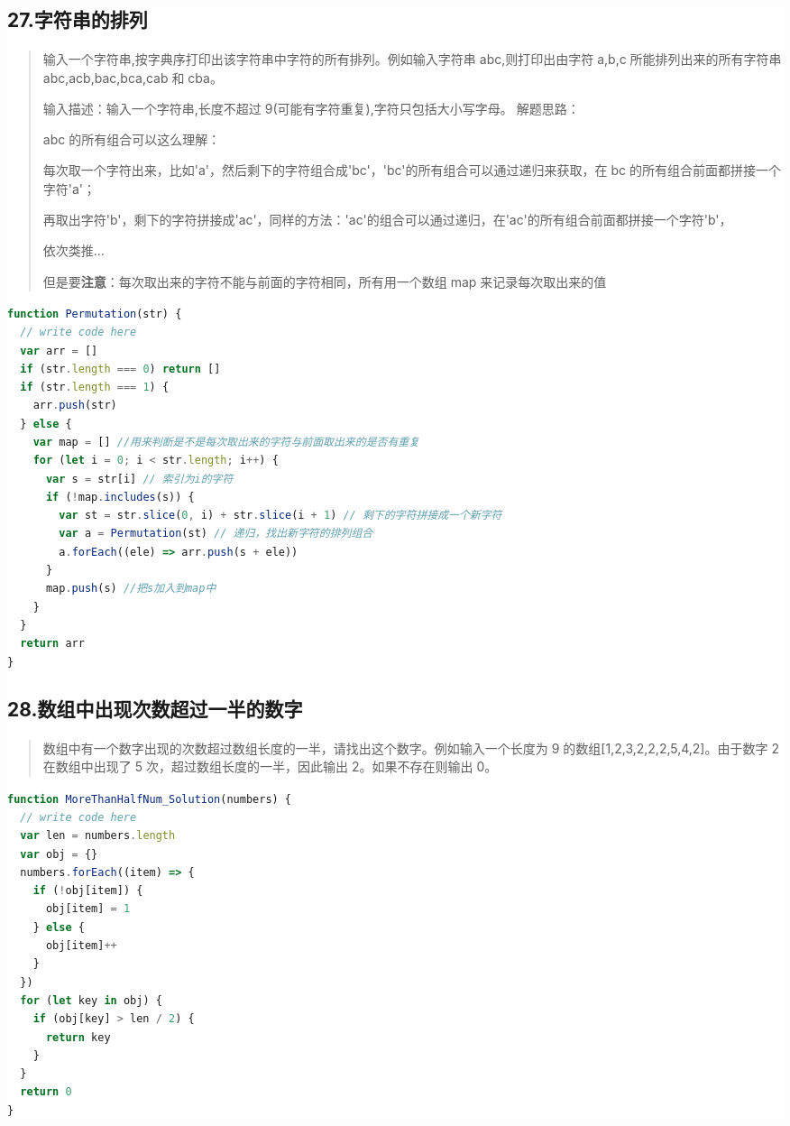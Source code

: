 ## 27.字符串的排列

> 输入一个字符串,按字典序打印出该字符串中字符的所有排列。例如输入字符串 abc,则打印出由字符 a,b,c 所能排列出来的所有字符串 abc,acb,bac,bca,cab 和 cba。
>
> 输入描述：输入一个字符串,长度不超过 9(可能有字符重复),字符只包括大小写字母。
> 解题思路：
>
> abc 的所有组合可以这么理解：
>
> 每次取一个字符出来，比如'a'，然后剩下的字符组合成'bc'，'bc'的所有组合可以通过递归来获取，在 bc 的所有组合前面都拼接一个字符'a'；
>
> 再取出字符'b'，剩下的字符拼接成'ac'，同样的方法：'ac'的组合可以通过递归，在'ac'的所有组合前面都拼接一个字符'b'，
>
> 依次类推...
>
> 但是要**注意**：每次取出来的字符不能与前面的字符相同，所有用一个数组 map 来记录每次取出来的值

```js
function Permutation(str) {
  // write code here
  var arr = []
  if (str.length === 0) return []
  if (str.length === 1) {
    arr.push(str)
  } else {
    var map = [] //用来判断是不是每次取出来的字符与前面取出来的是否有重复
    for (let i = 0; i < str.length; i++) {
      var s = str[i] // 索引为i的字符
      if (!map.includes(s)) {
        var st = str.slice(0, i) + str.slice(i + 1) // 剩下的字符拼接成一个新字符
        var a = Permutation(st) // 递归，找出新字符的排列组合
        a.forEach((ele) => arr.push(s + ele))
      }
      map.push(s) //把s加入到map中
    }
  }
  return arr
}
```

## 28.数组中出现次数超过一半的数字

> 数组中有一个数字出现的次数超过数组长度的一半，请找出这个数字。例如输入一个长度为 9 的数组[1,2,3,2,2,2,5,4,2]。由于数字 2 在数组中出现了 5 次，超过数组长度的一半，因此输出 2。如果不存在则输出 0。

```js
function MoreThanHalfNum_Solution(numbers) {
  // write code here
  var len = numbers.length
  var obj = {}
  numbers.forEach((item) => {
    if (!obj[item]) {
      obj[item] = 1
    } else {
      obj[item]++
    }
  })
  for (let key in obj) {
    if (obj[key] > len / 2) {
      return key
    }
  }
  return 0
}
```